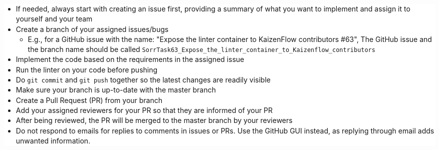 - If needed, always start with creating an issue first, providing a summary of
  what you want to implement and assign it to yourself and your team
- Create a branch of your assigned issues/bugs
  - E.g., for a GitHub issue with the name: "Expose the linter container to
    KaizenFlow contributors #63", The GitHub issue and the branch name should be
    called `SorrTask63_Expose_the_linter_container_to_Kaizenflow_contributors`
- Implement the code based on the requirements in the assigned issue
- Run the linter on your code before pushing
- Do `git commit` and `git push` together so the latest changes are readily
  visible
- Make sure your branch is up-to-date with the master branch
- Create a Pull Request (PR) from your branch
- Add your assigned reviewers for your PR so that they are informed of your PR
- After being reviewed, the PR will be merged to the master branch by your
  reviewers
- Do not respond to emails for replies to comments in issues or PRs. Use the
  GitHub GUI instead, as replying through email adds unwanted information.
